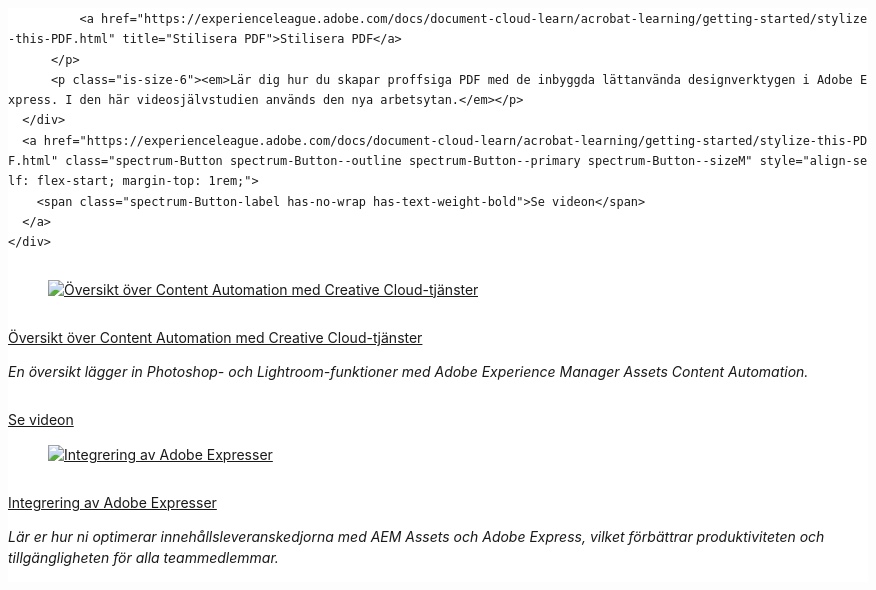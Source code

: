               <a href="https://experienceleague.adobe.com/docs/document-cloud-learn/acrobat-learning/getting-started/stylize-this-PDF.html" title="Stilisera PDF">Stilisera PDF</a>
          </p>
          <p class="is-size-6"><em>Lär dig hur du skapar proffsiga PDF med de inbyggda lättanvända designverktygen i Adobe Express. I den här videosjälvstudien används den nya arbetsytan.</em></p>
      </div>
      <a href="https://experienceleague.adobe.com/docs/document-cloud-learn/acrobat-learning/getting-started/stylize-this-PDF.html" class="spectrum-Button spectrum-Button--outline spectrum-Button--primary spectrum-Button--sizeM" style="align-self: flex-start; margin-top: 1rem;">
        <span class="spectrum-Button-label has-no-wrap has-text-weight-bold">Se videon</span>
      </a>
    </div>
  </div>
</div><div class="column is-half-tablet is-half-desktop is-one-third-widescreen" aria-label="Overview of Content Automation with Creative Cloud services" tabIndex="10">
  <div class="card" style="height: 100%; display: flex; flex-direction: column; height: 100%;">
    <div class="card-image">
      <figure class="image x-is-16by9">
        <a href="https://experienceleague.adobe.com/docs/experience-manager-learn/assets/content-automation/overview.html" title="Översikt över Content Automation med Creative Cloud-tjänster" tabindex="-1">
          <img class="is-bordered-r-small" src="https://video.tv.adobe.com/v/333197?format=jpeg" alt="Översikt över Content Automation med Creative Cloud-tjänster">
        </a>
      </figure>
    </div>
    <div class="card-content is-padded-small" style="display: flex; flex-direction: column; flex-grow: 1; justify-content: space-between;">
      <div class="top-card-content">
          <p class="headline is-size-6 has-text-weight-bold">
              <a href="https://experienceleague.adobe.com/docs/experience-manager-learn/assets/content-automation/overview.html" title="Översikt över Content Automation med Creative Cloud-tjänster">Översikt över Content Automation med Creative Cloud-tjänster</a>
          </p>
          <p class="is-size-6"><em>En översikt lägger in Photoshop- och Lightroom-funktioner med Adobe Experience Manager Assets Content Automation.</em></p>
      </div>
      <a href="https://experienceleague.adobe.com/docs/experience-manager-learn/assets/content-automation/overview.html" class="spectrum-Button spectrum-Button--outline spectrum-Button--primary spectrum-Button--sizeM" style="align-self: flex-start; margin-top: 1rem;">
        <span class="spectrum-Button-label has-no-wrap has-text-weight-bold">Se videon</span>
      </a>
    </div>
  </div>
</div><div class="column is-half-tablet is-half-desktop is-one-third-widescreen" aria-label="Adobe Express integration" tabIndex="11">
  <div class="card" style="height: 100%; display: flex; flex-direction: column; height: 100%;">
    <div class="card-image">
      <figure class="image x-is-16by9">
        <a href="https://experienceleague.adobe.com/docs/experience-manager-learn/assets/creative-workflows/adobe-express.html" title="Integrering av Adobe Expresser" tabindex="-1">
          <img class="is-bordered-r-small" src="https://video.tv.adobe.com/v/3425193?format=jpeg" alt="Integrering av Adobe Expresser">
        </a>
      </figure>
    </div>
    <div class="card-content is-padded-small" style="display: flex; flex-direction: column; flex-grow: 1; justify-content: space-between;">
      <div class="top-card-content">
          <p class="headline is-size-6 has-text-weight-bold">
              <a href="https://experienceleague.adobe.com/docs/experience-manager-learn/assets/creative-workflows/adobe-express.html" title="Integrering av Adobe Expresser">Integrering av Adobe Expresser</a>
          </p>
          <p class="is-size-6"><em>Lär er hur ni optimerar innehållsleveranskedjorna med AEM Assets och Adobe Express, vilket förbättrar produktiviteten och tillgängligheten för alla teammedlemmar.</em></p>